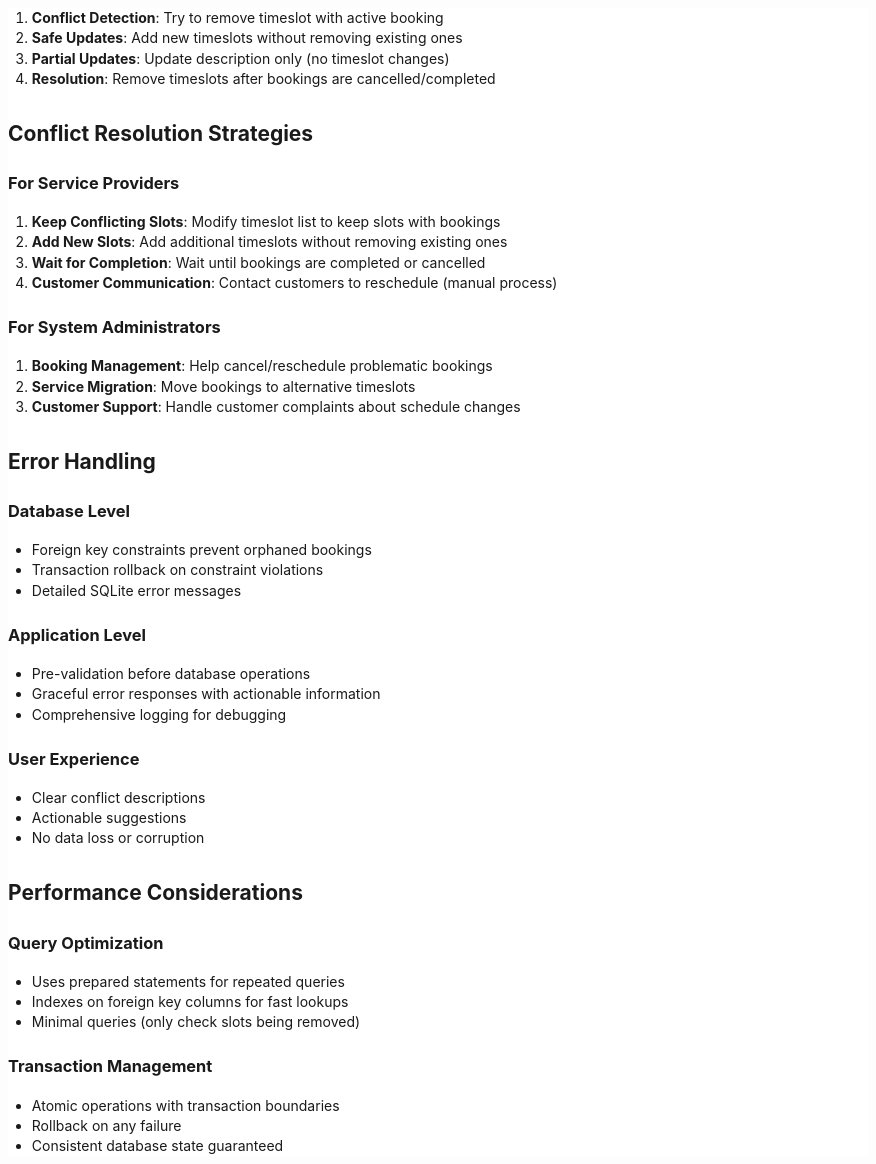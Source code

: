 1. **Conflict Detection**: Try to remove timeslot with active booking
2. **Safe Updates**: Add new timeslots without removing existing ones
3. **Partial Updates**: Update description only (no timeslot changes)
4. **Resolution**: Remove timeslots after bookings are cancelled/completed

## Conflict Resolution Strategies

### For Service Providers

1. **Keep Conflicting Slots**: Modify timeslot list to keep slots with bookings
2. **Add New Slots**: Add additional timeslots without removing existing ones
3. **Wait for Completion**: Wait until bookings are completed or cancelled
4. **Customer Communication**: Contact customers to reschedule (manual process)

### For System Administrators

1. **Booking Management**: Help cancel/reschedule problematic bookings
2. **Service Migration**: Move bookings to alternative timeslots
3. **Customer Support**: Handle customer complaints about schedule changes

## Error Handling

### Database Level
- Foreign key constraints prevent orphaned bookings
- Transaction rollback on constraint violations
- Detailed SQLite error messages

### Application Level
- Pre-validation before database operations
- Graceful error responses with actionable information
- Comprehensive logging for debugging

### User Experience
- Clear conflict descriptions
- Actionable suggestions
- No data loss or corruption

## Performance Considerations

### Query Optimization
- Uses prepared statements for repeated queries
- Indexes on foreign key columns for fast lookups
- Minimal queries (only check slots being removed)

### Transaction Management
- Atomic operations with transaction boundaries
- Rollback on any failure
- Consistent database state guaranteed
